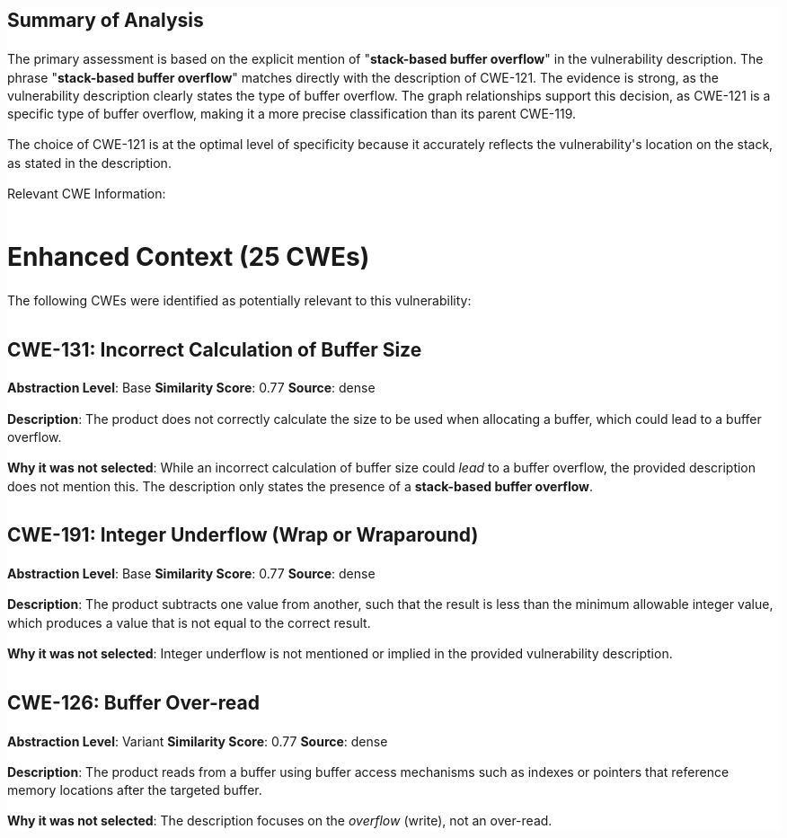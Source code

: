 ## Summary of Analysis
The primary assessment is based on the explicit mention of "**stack-based buffer overflow**" in the vulnerability description. The phrase "**stack-based buffer overflow**" matches directly with the description of CWE-121. The evidence is strong, as the vulnerability description clearly states the type of buffer overflow. The graph relationships support this decision, as CWE-121 is a specific type of buffer overflow, making it a more precise classification than its parent CWE-119.

The choice of CWE-121 is at the optimal level of specificity because it accurately reflects the vulnerability's location on the stack, as stated in the description.

Relevant CWE Information:

# Enhanced Context (25 CWEs)
The following CWEs were identified as potentially relevant to this vulnerability:

## CWE-131: Incorrect Calculation of Buffer Size
**Abstraction Level**: Base
**Similarity Score**: 0.77
**Source**: dense

**Description**:
The product does not correctly calculate the size to be used when allocating a buffer, which could lead to a buffer overflow.

**Why it was not selected**: While an incorrect calculation of buffer size could *lead* to a buffer overflow, the provided description does not mention this. The description only states the presence of a **stack-based buffer overflow**.

## CWE-191: Integer Underflow (Wrap or Wraparound)
**Abstraction Level**: Base
**Similarity Score**: 0.77
**Source**: dense

**Description**:
The product subtracts one value from another, such that the result is less than the minimum allowable integer value, which produces a value that is not equal to the correct result.

**Why it was not selected**: Integer underflow is not mentioned or implied in the provided vulnerability description.

## CWE-126: Buffer Over-read
**Abstraction Level**: Variant
**Similarity Score**: 0.77
**Source**: dense

**Description**:
The product reads from a buffer using buffer access mechanisms such as indexes or pointers that reference memory locations after the targeted buffer.

**Why it was not selected**: The description focuses on the *overflow* (write), not an over-read.
